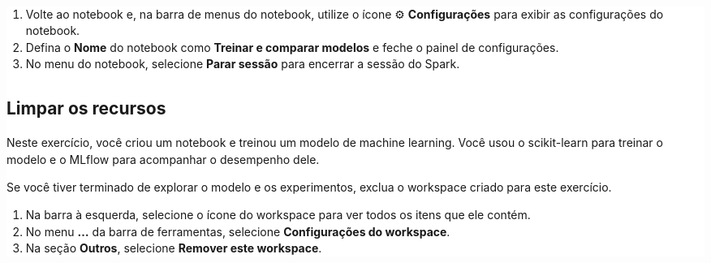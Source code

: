 1. Volte ao notebook e, na barra de menus do notebook, utilize o ícone ⚙️ **Configurações** para exibir as configurações do notebook.
2. Defina o **Nome** do notebook como **Treinar e comparar modelos** e feche o painel de configurações.
3. No menu do notebook, selecione **Parar sessão** para encerrar a sessão do Spark.

## Limpar os recursos

Neste exercício, você criou um notebook e treinou um modelo de machine learning. Você usou o scikit-learn para treinar o modelo e o MLflow para acompanhar o desempenho dele.

Se você tiver terminado de explorar o modelo e os experimentos, exclua o workspace criado para este exercício.

1. Na barra à esquerda, selecione o ícone do workspace para ver todos os itens que ele contém.
2. No menu **…** da barra de ferramentas, selecione **Configurações do workspace**.
3. Na seção **Outros**, selecione **Remover este workspace**.
